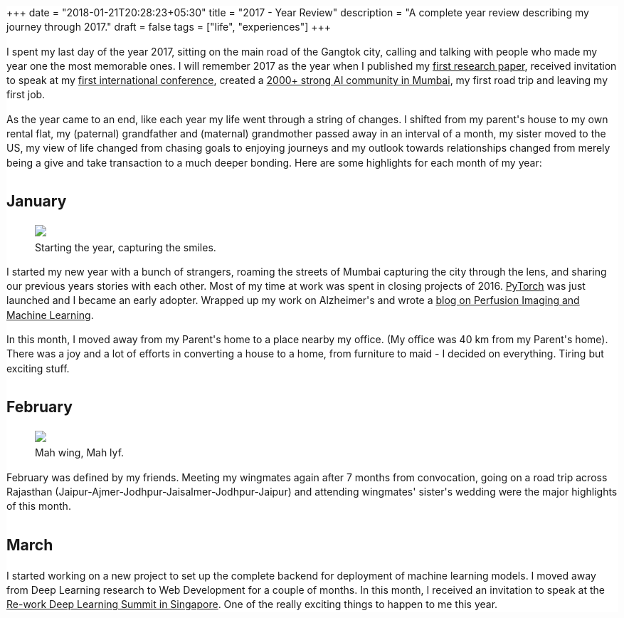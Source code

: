 +++
date = "2018-01-21T20:28:23+05:30"
title = "2017 - Year Review"
description = "A complete year review describing my journey through 2017."
draft = false
tags = ["life", "experiences"]
+++

I spent my last day of the year 2017, sitting on the main road of the Gangtok city, calling and talking with people who made my year one the most memorable ones. I will remember 2017 as the year when I published my [first research paper](https://arxiv.org/abs/1707.09813), received invitation to speak at my [first international conference](https://www.re-work.co/events/deep-learning-summit-singapore-april-2017/schedule#day_2), created a [2000+ strong AI community in Mumbai](https://github.com/qureai/mumbai-ai-meetup), my first road trip and leaving my first job. 

As the year came to an end, like each year my life went through a string of changes. I shifted from my parent's house to my own rental flat, my (paternal) grandfather and (maternal) grandmother passed away in an interval of a month, my sister moved to the US, my view of life changed from chasing goals to enjoying journeys and my outlook towards relationships changed from merely being a give and take transaction to a much deeper bonding. Here are some highlights for each month of my year:

## January

<figure>
    <img style="width:100%;" src="/img/year2017/new-year.jpg">
    <figcaption>Starting the year, capturing the smiles.</figcaption>
</figure>

I started my new year with a bunch of strangers, roaming the streets of Mumbai capturing the city through the lens, and sharing our previous years stories with each other. Most of my time at work was spent in closing projects of 2016. [PyTorch](http://pytorch.org/) was just launched and I became an early adopter. Wrapped up my work on Alzheimer's and wrote a [blog on Perfusion Imaging and Machine Learning](http://blog.qure.ai/notes/ml-in-perfusion). 

In this month, I moved away from my Parent's home to a place nearby my office. (My office was 40 km from my Parent's home). There was a joy and a lot of efforts in converting a house to a home, from furniture to maid - I decided on everything. Tiring but exciting stuff.

## February

<figure>
    <img style="width:100%;" src="/img/year2017/wing-reunion.jpg">
    <figcaption>Mah wing, Mah lyf.</figcaption>
</figure>

February was defined by my friends. Meeting my wingmates again after 7 months from convocation, going on a road trip across Rajasthan (Jaipur-Ajmer-Jodhpur-Jaisalmer-Jodhpur-Jaipur) and attending wingmates' sister's wedding were the major highlights of this month.

## March

I started working on a new project to set up the complete backend for deployment of machine learning models. I moved away from Deep Learning research to Web Development for a couple of months. In this month, I received an invitation to speak at the [Re-work Deep Learning Summit in Singapore](https://www.re-work.co/events/deep-learning-summit-singapore-april-2017). One of the really exciting things to happen to me this year.
